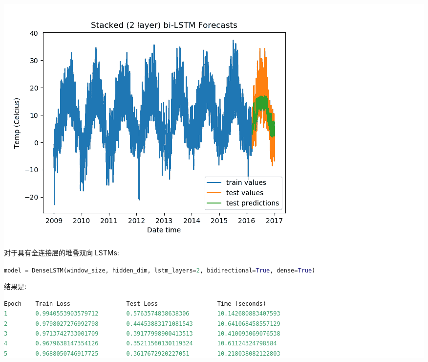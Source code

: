 ![](img/a3195b4f97f8681e94dc0bd65e284bb4.png)

对于具有全连接层的堆叠双向 LSTMs:

```py
model = DenseLSTM(window_size, hidden_dim, lstm_layers=2, bidirectional=True, dense=True) 
```

结果是:

```py
Epoch    Train Loss                Test Loss                 Time (seconds)           
1        0.9940553903579712        0.5763574838638306        10.142680883407593       
2        0.9798027276992798        0.44453883171081543       10.641068458557129       
3        0.9713742733001709        0.39177998900413513       10.410093069076538       
4        0.9679638147354126        0.35211560130119324       10.61124324798584        
5        0.9688050746917725        0.3617672920227051        10.218038082122803 
```
